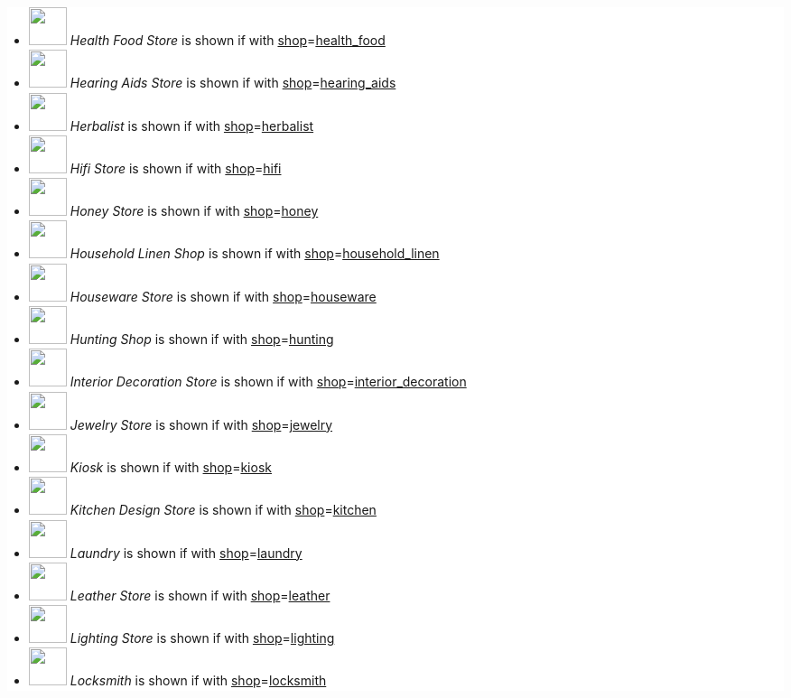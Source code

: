  - <img src='https://raw.githubusercontent.com/pietervdvn/MapComplete/develop/./assets/layers/id_presets/maki-shop.svg' style='width: 3rem; height: 3rem'> *Health Food Store* is shown if with <a href='https://wiki.openstreetmap.org/wiki/Key:shop' target='_blank'>shop</a>=<a href='https://wiki.openstreetmap.org/wiki/Tag:shop%3Dhealth_food' target='_blank'>health_food</a>
 - <img src='https://raw.githubusercontent.com/pietervdvn/MapComplete/develop/./assets/layers/id_presets/temaki-hearing_aid.svg' style='width: 3rem; height: 3rem'> *Hearing Aids Store* is shown if with <a href='https://wiki.openstreetmap.org/wiki/Key:shop' target='_blank'>shop</a>=<a href='https://wiki.openstreetmap.org/wiki/Tag:shop%3Dhearing_aids' target='_blank'>hearing_aids</a>
 - <img src='https://raw.githubusercontent.com/pietervdvn/MapComplete/develop/./assets/layers/id_presets/fas-leaf.svg' style='width: 3rem; height: 3rem'> *Herbalist* is shown if with <a href='https://wiki.openstreetmap.org/wiki/Key:shop' target='_blank'>shop</a>=<a href='https://wiki.openstreetmap.org/wiki/Tag:shop%3Dherbalist' target='_blank'>herbalist</a>
 - <img src='https://raw.githubusercontent.com/pietervdvn/MapComplete/develop/./assets/layers/id_presets/temaki-speaker.svg' style='width: 3rem; height: 3rem'> *Hifi Store* is shown if with <a href='https://wiki.openstreetmap.org/wiki/Key:shop' target='_blank'>shop</a>=<a href='https://wiki.openstreetmap.org/wiki/Tag:shop%3Dhifi' target='_blank'>hifi</a>
 - <img src='https://raw.githubusercontent.com/pietervdvn/MapComplete/develop/./assets/layers/id_presets/maki-shop.svg' style='width: 3rem; height: 3rem'> *Honey Store* is shown if with <a href='https://wiki.openstreetmap.org/wiki/Key:shop' target='_blank'>shop</a>=<a href='https://wiki.openstreetmap.org/wiki/Tag:shop%3Dhoney' target='_blank'>honey</a>
 - <img src='https://raw.githubusercontent.com/pietervdvn/MapComplete/develop/./assets/layers/id_presets/temaki-cloth.svg' style='width: 3rem; height: 3rem'> *Household Linen Shop* is shown if with <a href='https://wiki.openstreetmap.org/wiki/Key:shop' target='_blank'>shop</a>=<a href='https://wiki.openstreetmap.org/wiki/Tag:shop%3Dhousehold_linen' target='_blank'>household_linen</a>
 - <img src='https://raw.githubusercontent.com/pietervdvn/MapComplete/develop/./assets/layers/id_presets/fas-blender.svg' style='width: 3rem; height: 3rem'> *Houseware Store* is shown if with <a href='https://wiki.openstreetmap.org/wiki/Key:shop' target='_blank'>shop</a>=<a href='https://wiki.openstreetmap.org/wiki/Tag:shop%3Dhouseware' target='_blank'>houseware</a>
 - <img src='https://raw.githubusercontent.com/pietervdvn/MapComplete/develop/./assets/layers/id_presets/temaki-bow_and_arrow.svg' style='width: 3rem; height: 3rem'> *Hunting Shop* is shown if with <a href='https://wiki.openstreetmap.org/wiki/Key:shop' target='_blank'>shop</a>=<a href='https://wiki.openstreetmap.org/wiki/Tag:shop%3Dhunting' target='_blank'>hunting</a>
 - <img src='https://raw.githubusercontent.com/pietervdvn/MapComplete/develop/./assets/layers/id_presets/maki-shop.svg' style='width: 3rem; height: 3rem'> *Interior Decoration Store* is shown if with <a href='https://wiki.openstreetmap.org/wiki/Key:shop' target='_blank'>shop</a>=<a href='https://wiki.openstreetmap.org/wiki/Tag:shop%3Dinterior_decoration' target='_blank'>interior_decoration</a>
 - <img src='https://raw.githubusercontent.com/pietervdvn/MapComplete/develop/./assets/layers/id_presets/maki-jewelry-store.svg' style='width: 3rem; height: 3rem'> *Jewelry Store* is shown if with <a href='https://wiki.openstreetmap.org/wiki/Key:shop' target='_blank'>shop</a>=<a href='https://wiki.openstreetmap.org/wiki/Tag:shop%3Djewelry' target='_blank'>jewelry</a>
 - <img src='https://raw.githubusercontent.com/pietervdvn/MapComplete/develop/./assets/layers/id_presets/fas-store.svg' style='width: 3rem; height: 3rem'> *Kiosk* is shown if with <a href='https://wiki.openstreetmap.org/wiki/Key:shop' target='_blank'>shop</a>=<a href='https://wiki.openstreetmap.org/wiki/Tag:shop%3Dkiosk' target='_blank'>kiosk</a>
 - <img src='https://raw.githubusercontent.com/pietervdvn/MapComplete/develop/./assets/layers/id_presets/temaki-kitchen_sink.svg' style='width: 3rem; height: 3rem'> *Kitchen Design Store* is shown if with <a href='https://wiki.openstreetmap.org/wiki/Key:shop' target='_blank'>shop</a>=<a href='https://wiki.openstreetmap.org/wiki/Tag:shop%3Dkitchen' target='_blank'>kitchen</a>
 - <img src='https://raw.githubusercontent.com/pietervdvn/MapComplete/develop/./assets/layers/id_presets/temaki-laundry.svg' style='width: 3rem; height: 3rem'> *Laundry* is shown if with <a href='https://wiki.openstreetmap.org/wiki/Key:shop' target='_blank'>shop</a>=<a href='https://wiki.openstreetmap.org/wiki/Tag:shop%3Dlaundry' target='_blank'>laundry</a>
 - <img src='https://raw.githubusercontent.com/pietervdvn/MapComplete/develop/./assets/layers/id_presets/temaki-handbag.svg' style='width: 3rem; height: 3rem'> *Leather Store* is shown if with <a href='https://wiki.openstreetmap.org/wiki/Key:shop' target='_blank'>shop</a>=<a href='https://wiki.openstreetmap.org/wiki/Tag:shop%3Dleather' target='_blank'>leather</a>
 - <img src='https://raw.githubusercontent.com/pietervdvn/MapComplete/develop/./assets/layers/id_presets/temaki-desk_lamp.svg' style='width: 3rem; height: 3rem'> *Lighting Store* is shown if with <a href='https://wiki.openstreetmap.org/wiki/Key:shop' target='_blank'>shop</a>=<a href='https://wiki.openstreetmap.org/wiki/Tag:shop%3Dlighting' target='_blank'>lighting</a>
 - <img src='https://raw.githubusercontent.com/pietervdvn/MapComplete/develop/./assets/layers/id_presets/fas-key.svg' style='width: 3rem; height: 3rem'> *Locksmith* is shown if with <a href='https://wiki.openstreetmap.org/wiki/Key:shop' target='_blank'>shop</a>=<a href='https://wiki.openstreetmap.org/wiki/Tag:shop%3Dlocksmith' target='_blank'>locksmith</a>